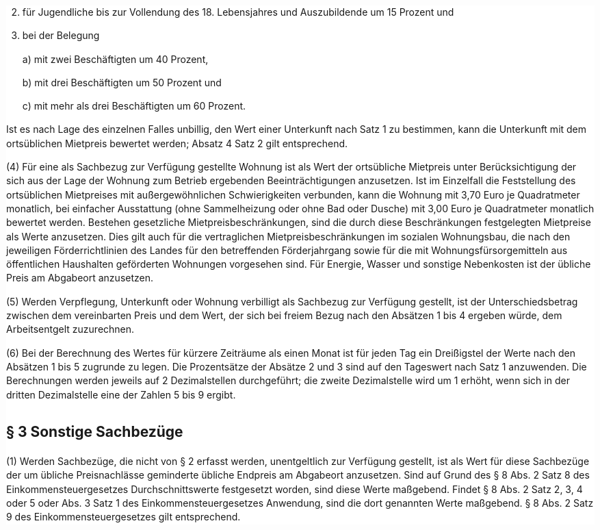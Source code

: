2.  für Jugendliche bis zur Vollendung des 18. Lebensjahres und
    Auszubildende um 15 Prozent und


3.  bei der Belegung

    a)  mit zwei Beschäftigten um 40 Prozent,


    b)  mit drei Beschäftigten um 50 Prozent und


    c)  mit mehr als drei Beschäftigten um 60 Prozent.






Ist es nach Lage des einzelnen Falles unbillig, den Wert einer
Unterkunft nach Satz 1 zu bestimmen, kann die Unterkunft mit dem
ortsüblichen Mietpreis bewertet werden; Absatz 4 Satz 2 gilt
entsprechend.

(4) Für eine als Sachbezug zur Verfügung gestellte Wohnung ist als
Wert der ortsübliche Mietpreis unter Berücksichtigung der sich aus der
Lage der Wohnung zum Betrieb ergebenden Beeinträchtigungen anzusetzen.
Ist im Einzelfall die Feststellung des ortsüblichen Mietpreises mit
außergewöhnlichen Schwierigkeiten verbunden, kann die Wohnung mit 3,70
Euro je Quadratmeter monatlich, bei einfacher Ausstattung (ohne
Sammelheizung oder ohne Bad oder Dusche) mit 3,00 Euro je Quadratmeter
monatlich bewertet werden. Bestehen gesetzliche
Mietpreisbeschränkungen, sind die durch diese Beschränkungen
festgelegten Mietpreise als Werte anzusetzen. Dies gilt auch für die
vertraglichen Mietpreisbeschränkungen im sozialen Wohnungsbau, die
nach den jeweiligen Förderrichtlinien des Landes für den betreffenden
Förderjahrgang sowie für die mit Wohnungsfürsorgemitteln aus
öffentlichen Haushalten geförderten Wohnungen vorgesehen sind. Für
Energie, Wasser und sonstige Nebenkosten ist der übliche Preis am
Abgabeort anzusetzen.

(5) Werden Verpflegung, Unterkunft oder Wohnung verbilligt als
Sachbezug zur Verfügung gestellt, ist der Unterschiedsbetrag zwischen
dem vereinbarten Preis und dem Wert, der sich bei freiem Bezug nach
den Absätzen 1 bis 4 ergeben würde, dem Arbeitsentgelt zuzurechnen.

(6) Bei der Berechnung des Wertes für kürzere Zeiträume als einen
Monat ist für jeden Tag ein Dreißigstel der Werte nach den Absätzen 1
bis 5 zugrunde zu legen. Die Prozentsätze der Absätze 2 und 3 sind auf
den Tageswert nach Satz 1 anzuwenden. Die Berechnungen werden jeweils
auf 2 Dezimalstellen durchgeführt; die zweite Dezimalstelle wird um 1
erhöht, wenn sich in der dritten Dezimalstelle eine der Zahlen 5 bis 9
ergibt.


## § 3 Sonstige Sachbezüge

(1) Werden Sachbezüge, die nicht von § 2 erfasst werden, unentgeltlich
zur Verfügung gestellt, ist als Wert für diese Sachbezüge der um
übliche Preisnachlässe geminderte übliche Endpreis am Abgabeort
anzusetzen. Sind auf Grund des § 8 Abs. 2 Satz 8 des
Einkommensteuergesetzes Durchschnittswerte festgesetzt worden, sind
diese Werte maßgebend. Findet § 8 Abs. 2 Satz 2, 3, 4 oder 5 oder Abs.
3 Satz 1 des Einkommensteuergesetzes Anwendung, sind die dort
genannten Werte maßgebend. § 8 Abs. 2 Satz 9 des
Einkommensteuergesetzes gilt entsprechend.
